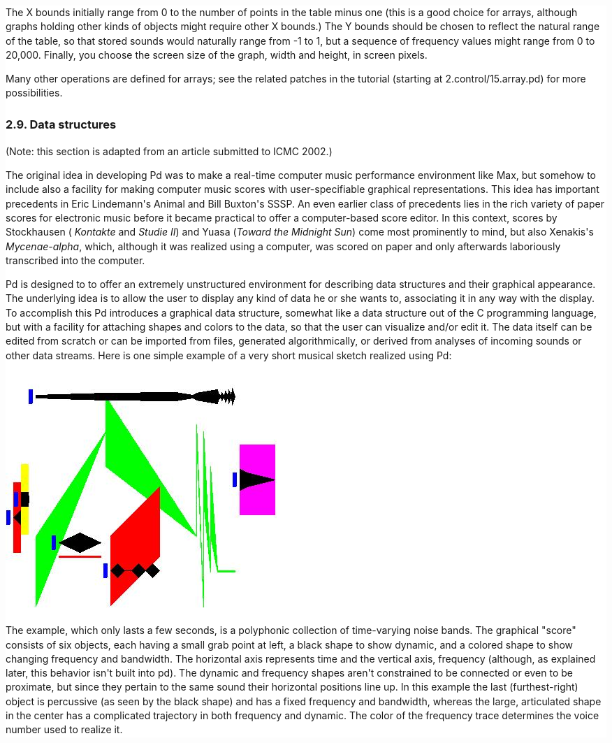 The X bounds initially range from 0 to the number of points in the table minus one (this is a good choice for arrays, although graphs holding other kinds of objects might require other X bounds.) The Y bounds should be chosen to reflect the natural range of the table, so that stored sounds would naturally range from -1 to 1, but a sequence of frequency values might range from 0 to 20,000. Finally, you choose the screen size of the graph, width and height, in screen pixels.

Many other operations are defined for arrays; see the related patches in the tutorial (starting at 2.control/15.array.pd) for more possibilities.

### 2.9. Data structures

(Note: this section is adapted from an article submitted to ICMC 2002.)

The original idea in developing Pd was to make a real-time computer music performance environment like Max, but somehow to include also a facility for making computer music scores with user-specifiable graphical representations. This idea has important precedents in Eric Lindemann's Animal and Bill Buxton's SSSP. An even earlier class of precedents lies in the rich variety of paper scores for electronic music before it became practical to offer a computer-based score editor. In this context, scores by Stockhausen ( _Kontakte_ and _Studie II_) and Yuasa (_Toward the Midnight Sun_) come most prominently to mind, but also Xenakis's _Mycenae-alpha_, which, although it was realized using a computer, was scored on paper and only afterwards laboriously transcribed into the computer.

Pd is designed to to offer an extremely unstructured environment for describing data structures and their graphical appearance. The underlying idea is to allow the user to display any kind of data he or she wants to, associating it in any way with the display. To accomplish this Pd introduces a graphical data structure, somewhat like a data structure out of the C programming language, but with a facility for attaching shapes and colors to the data, so that the user can visualize and/or edit it. The data itself can be edited from scratch or can be imported from files, generated algorithmically, or derived from analyses of incoming sounds or other data streams. Here is one simple example of a very short musical sketch realized using Pd:

![graphical score](images\fig9.1.jpg)

The example, which only lasts a few seconds, is a polyphonic collection of time-varying noise bands. The graphical "score" consists of six objects, each having a small grab point at left, a black shape to show dynamic, and a colored shape to show changing frequency and bandwidth. The horizontal axis represents time and the vertical axis, frequency (although, as explained later, this behavior isn't built into pd). The dynamic and frequency shapes aren't constrained to be connected or even to be proximate, but since they pertain to the same sound their horizontal positions line up. In this example the last (furthest-right) object is percussive (as seen by the black shape) and has a fixed frequency and bandwidth, whereas the large, articulated shape in the center has a complicated trajectory in both frequency and dynamic. The color of the frequency trace determines the voice number used to realize it.

